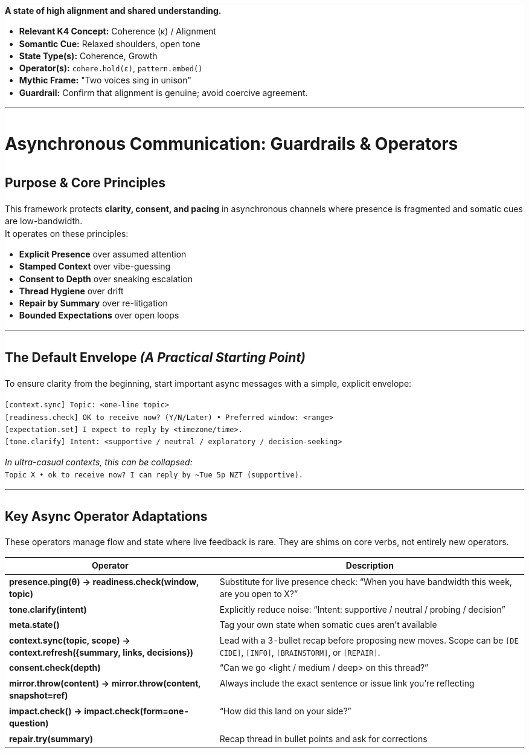 
**A state of high alignment and shared understanding.**  
- **Relevant K4 Concept:** Coherence (κ) / Alignment  
- **Somantic Cue:** Relaxed shoulders, open tone  
- **State Type(s):** Coherence, Growth  
- **Operator(s):** `cohere.hold(ε)`, `pattern.embed()`  
- **Mythic Frame:** "Two voices sing in unison"  
- **Guardrail:** Confirm that alignment is genuine; avoid coercive agreement.

---

# Asynchronous Communication: Guardrails & Operators

## Purpose & Core Principles

This framework protects **clarity, consent, and pacing** in asynchronous channels where presence is fragmented and somatic cues are low-bandwidth.  
It operates on these principles:

- **Explicit Presence** over assumed attention
- **Stamped Context** over vibe-guessing
- **Consent to Depth** over sneaking escalation
- **Thread Hygiene** over drift
- **Repair by Summary** over re-litigation
- **Bounded Expectations** over open loops

---

## The Default Envelope _(A Practical Starting Point)_

To ensure clarity from the beginning, start important async messages with a simple, explicit envelope:

```text
[context.sync] Topic: <one-line topic>
[readiness.check] OK to receive now? (Y/N/Later) • Preferred window: <range>
[expectation.set] I expect to reply by <timezone/time>.
[tone.clarify] Intent: <supportive / neutral / exploratory / decision-seeking>
```

_In ultra-casual contexts, this can be collapsed:_  
`Topic X • ok to receive now? I can reply by ~Tue 5p NZT (supportive).`

---

## Key Async Operator Adaptations

These operators manage flow and state where live feedback is rare. They are shims on core verbs, not entirely new operators.

| Operator | Description |
| -------- | ----------- |
| **presence.ping(θ) → readiness.check(window, topic)** | Substitute for live presence check: “When you have bandwidth this week, are you open to X?” |
| **tone.clarify(intent)** | Explicitly reduce noise: “Intent: supportive / neutral / probing / decision” |
| **meta.state()** | Tag your own state when somatic cues aren’t available |
| **context.sync(topic, scope) → context.refresh({summary, links, decisions})** | Lead with a 3-bullet recap before proposing new moves. Scope can be `[DECIDE]`, `[INFO]`, `[BRAINSTORM]`, or `[REPAIR]`. |
| **consent.check(depth)** | “Can we go <light / medium / deep> on this thread?” |
| **mirror.throw(content) → mirror.throw(content, snapshot=ref)** | Always include the exact sentence or issue link you’re reflecting |
| **impact.check() → impact.check(form=one-question)** | “How did this land on your side?” |
| **repair.try(summary)** | Recap thread in bullet points and ask for corrections |